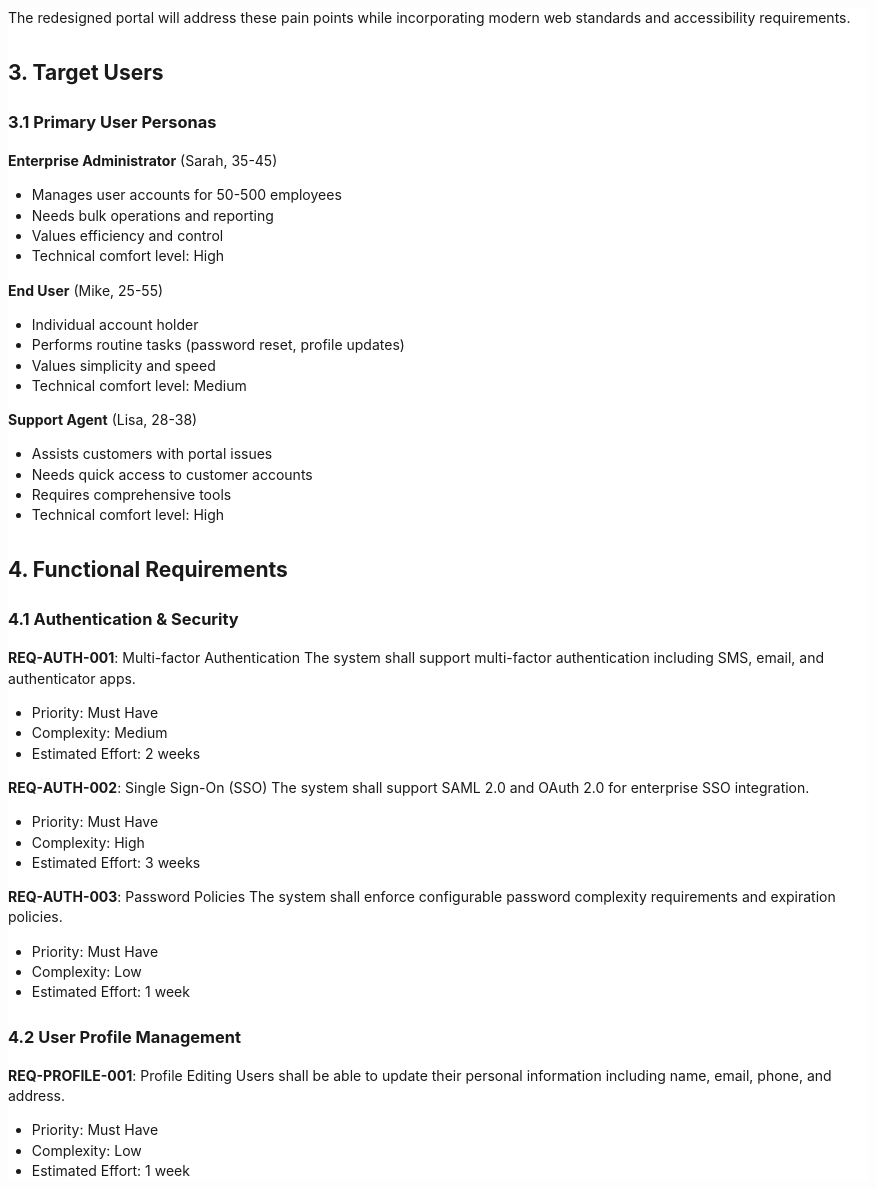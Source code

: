 The redesigned portal will address these pain points while incorporating modern web standards and accessibility requirements.

## 3. Target Users

### 3.1 Primary User Personas

**Enterprise Administrator** (Sarah, 35-45)
- Manages user accounts for 50-500 employees
- Needs bulk operations and reporting
- Values efficiency and control
- Technical comfort level: High

**End User** (Mike, 25-55)
- Individual account holder
- Performs routine tasks (password reset, profile updates)
- Values simplicity and speed
- Technical comfort level: Medium

**Support Agent** (Lisa, 28-38)
- Assists customers with portal issues
- Needs quick access to customer accounts
- Requires comprehensive tools
- Technical comfort level: High

## 4. Functional Requirements

### 4.1 Authentication & Security

**REQ-AUTH-001**: Multi-factor Authentication
The system shall support multi-factor authentication including SMS, email, and authenticator apps.
- Priority: Must Have
- Complexity: Medium
- Estimated Effort: 2 weeks

**REQ-AUTH-002**: Single Sign-On (SSO)
The system shall support SAML 2.0 and OAuth 2.0 for enterprise SSO integration.
- Priority: Must Have
- Complexity: High
- Estimated Effort: 3 weeks

**REQ-AUTH-003**: Password Policies
The system shall enforce configurable password complexity requirements and expiration policies.
- Priority: Must Have
- Complexity: Low
- Estimated Effort: 1 week

### 4.2 User Profile Management

**REQ-PROFILE-001**: Profile Editing
Users shall be able to update their personal information including name, email, phone, and address.
- Priority: Must Have
- Complexity: Low
- Estimated Effort: 1 week
